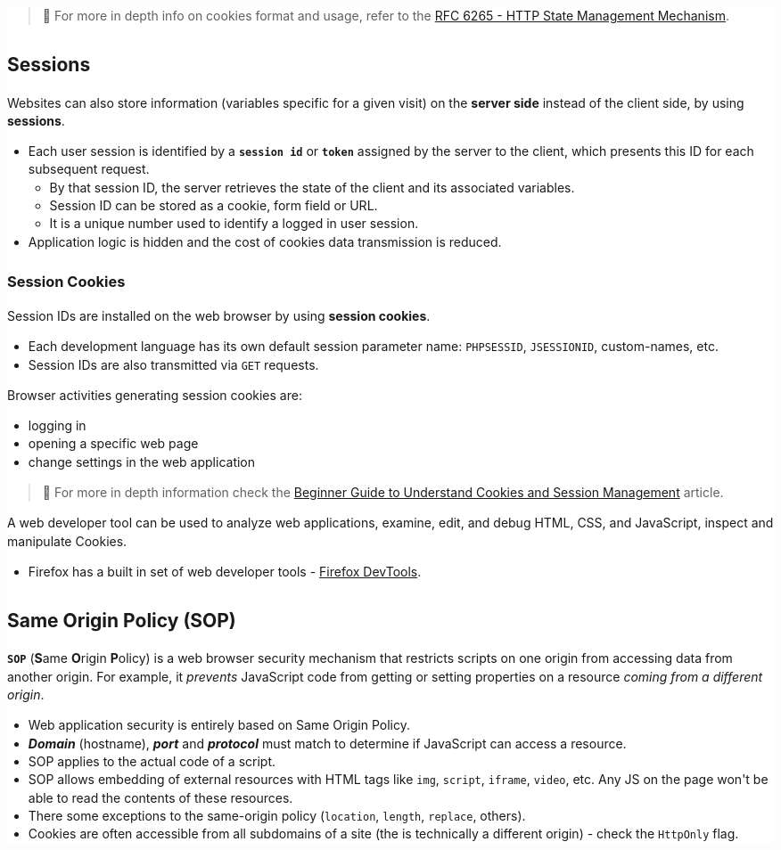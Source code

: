 > 📌 For more in depth info on cookies format and usage, refer to the [RFC 6265 - HTTP State Management Mechanism](https://datatracker.ietf.org/doc/html/rfc6265).

## Sessions

Websites can also store information (variables specific for a given visit) on the **server side** instead of the client side, by using **sessions**.

* Each user session is identified by a **`session id`** or **`token`** assigned by the server to the client, which presents this ID for each subsequent request.
  * By that session ID, the server retrieves the state of the client and its associated variables.
  * Session ID can be stored as a cookie, form field or URL.
  * It is a unique number used to identify a logged in user session.
* Application logic is hidden and the cost of cookies data transmission is reduced.

### Session Cookies

Session IDs are installed on the web browser by using **session cookies**.

* Each development language has its own default session parameter name: `PHPSESSID`, `JSESSIONID`, custom-names, etc.
* Session IDs are also transmitted via `GET` requests.

Browser activities generating session cookies are:

* logging in
* opening a specific web page
* change settings in the web application

> 📌 For more in depth information check the [Beginner Guide to Understand Cookies and Session Management](https://www.hackingarticles.in/beginner-guide-understand-cookies-session-management/) article.

A web developer tool can be used to analyze web applications, examine, edit, and debug HTML, CSS, and JavaScript, inspect and manipulate Cookies.

* Firefox has a built in set of web developer tools - [Firefox DevTools](https://firefox-source-docs.mozilla.org/devtools-user/index.html).

## Same Origin Policy (SOP)

**`SOP`** (**S**ame **O**rigin **P**olicy) is a web browser security mechanism that restricts scripts on one origin from accessing data from another origin. For example, it _prevents_ JavaScript code from getting or setting properties on a resource _coming from a different origin_.

* Web application security is entirely based on Same Origin Policy.
* _**Domain**_ (hostname), _**port**_ and _**protocol**_ must match to determine if JavaScript can access a resource.
* SOP applies to the actual code of a script.
* SOP allows embedding of external resources with HTML tags like `img`, `script`, `iframe`, `video`, etc. Any JS on the page won't be able to read the contents of these resources.
* There some exceptions to the same-origin policy (`location`, `length`, `replace`, others).
* Cookies are often accessible from all subdomains of a site (the is technically a different origin) - check the `HttpOnly` flag.
